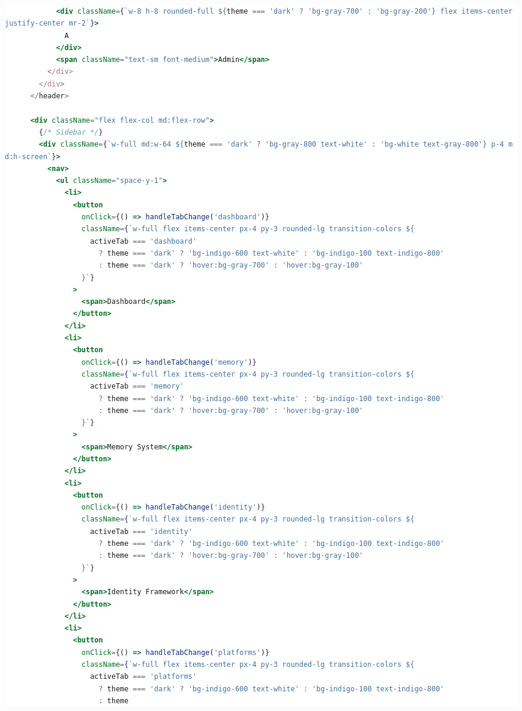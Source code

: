 ```jsx
            <div className={`w-8 h-8 rounded-full ${theme === 'dark' ? 'bg-gray-700' : 'bg-gray-200'} flex items-center justify-center mr-2`}>
              A
            </div>
            <span className="text-sm font-medium">Admin</span>
          </div>
        </div>
      </header>
      
      <div className="flex flex-col md:flex-row">
        {/* Sidebar */}
        <div className={`w-full md:w-64 ${theme === 'dark' ? 'bg-gray-800 text-white' : 'bg-white text-gray-800'} p-4 md:h-screen`}>
          <nav>
            <ul className="space-y-1">
              <li>
                <button
                  onClick={() => handleTabChange('dashboard')}
                  className={`w-full flex items-center px-4 py-3 rounded-lg transition-colors ${
                    activeTab === 'dashboard' 
                      ? theme === 'dark' ? 'bg-indigo-600 text-white' : 'bg-indigo-100 text-indigo-800'
                      : theme === 'dark' ? 'hover:bg-gray-700' : 'hover:bg-gray-100'
                  }`}
                >
                  <span>Dashboard</span>
                </button>
              </li>
              <li>
                <button
                  onClick={() => handleTabChange('memory')}
                  className={`w-full flex items-center px-4 py-3 rounded-lg transition-colors ${
                    activeTab === 'memory' 
                      ? theme === 'dark' ? 'bg-indigo-600 text-white' : 'bg-indigo-100 text-indigo-800'
                      : theme === 'dark' ? 'hover:bg-gray-700' : 'hover:bg-gray-100'
                  }`}
                >
                  <span>Memory System</span>
                </button>
              </li>
              <li>
                <button
                  onClick={() => handleTabChange('identity')}
                  className={`w-full flex items-center px-4 py-3 rounded-lg transition-colors ${
                    activeTab === 'identity' 
                      ? theme === 'dark' ? 'bg-indigo-600 text-white' : 'bg-indigo-100 text-indigo-800'
                      : theme === 'dark' ? 'hover:bg-gray-700' : 'hover:bg-gray-100'
                  }`}
                >
                  <span>Identity Framework</span>
                </button>
              </li>
              <li>
                <button
                  onClick={() => handleTabChange('platforms')}
                  className={`w-full flex items-center px-4 py-3 rounded-lg transition-colors ${
                    activeTab === 'platforms' 
                      ? theme === 'dark' ? 'bg-indigo-600 text-white' : 'bg-indigo-100 text-indigo-800'
                      : theme
```